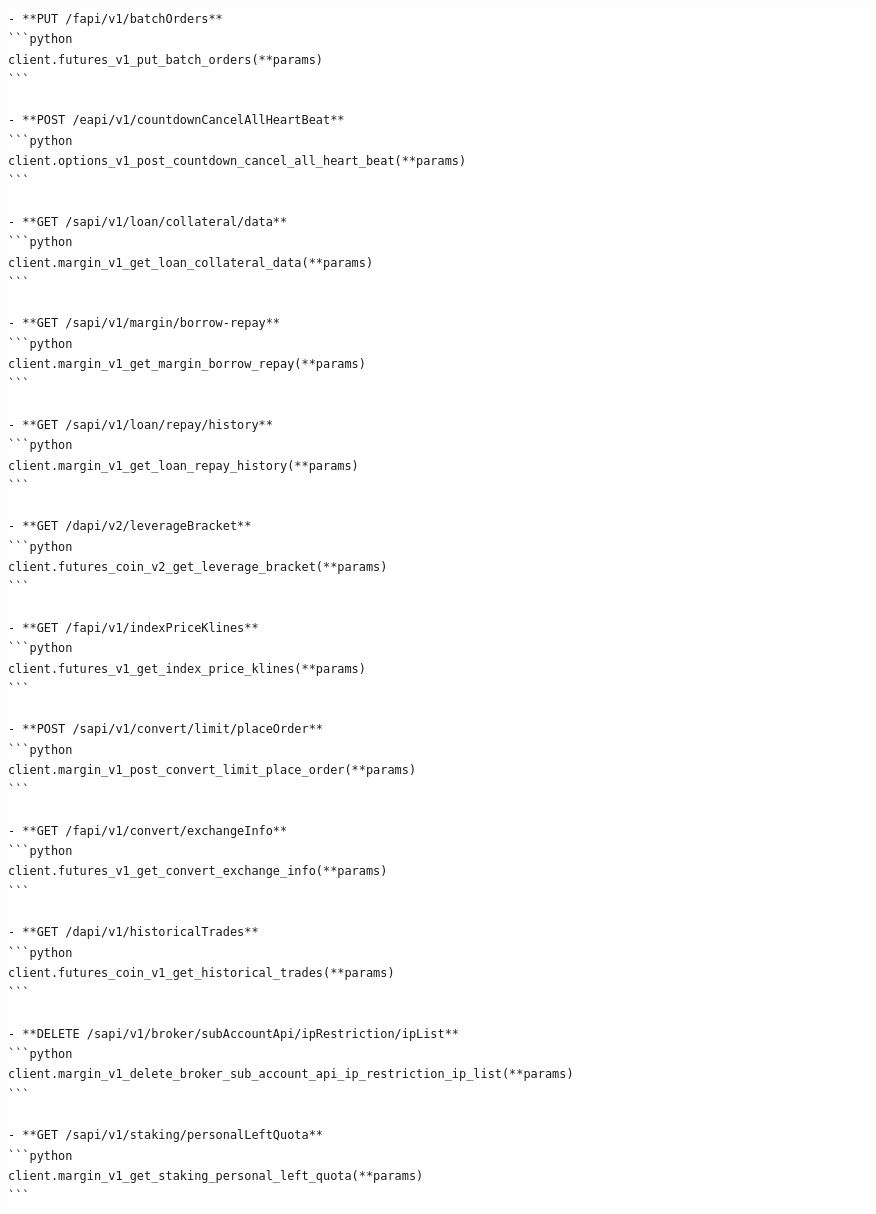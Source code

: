 	- **PUT /fapi/v1/batchOrders**
    ```python
    client.futures_v1_put_batch_orders(**params)
    ```

	- **POST /eapi/v1/countdownCancelAllHeartBeat**
    ```python
    client.options_v1_post_countdown_cancel_all_heart_beat(**params)
    ```

	- **GET /sapi/v1/loan/collateral/data**
    ```python
    client.margin_v1_get_loan_collateral_data(**params)
    ```

	- **GET /sapi/v1/margin/borrow-repay**
    ```python
    client.margin_v1_get_margin_borrow_repay(**params)
    ```

	- **GET /sapi/v1/loan/repay/history**
    ```python
    client.margin_v1_get_loan_repay_history(**params)
    ```

	- **GET /dapi/v2/leverageBracket**
    ```python
    client.futures_coin_v2_get_leverage_bracket(**params)
    ```

	- **GET /fapi/v1/indexPriceKlines**
    ```python
    client.futures_v1_get_index_price_klines(**params)
    ```

	- **POST /sapi/v1/convert/limit/placeOrder**
    ```python
    client.margin_v1_post_convert_limit_place_order(**params)
    ```

	- **GET /fapi/v1/convert/exchangeInfo**
    ```python
    client.futures_v1_get_convert_exchange_info(**params)
    ```

	- **GET /dapi/v1/historicalTrades**
    ```python
    client.futures_coin_v1_get_historical_trades(**params)
    ```

	- **DELETE /sapi/v1/broker/subAccountApi/ipRestriction/ipList**
    ```python
    client.margin_v1_delete_broker_sub_account_api_ip_restriction_ip_list(**params)
    ```

	- **GET /sapi/v1/staking/personalLeftQuota**
    ```python
    client.margin_v1_get_staking_personal_left_quota(**params)
    ```
